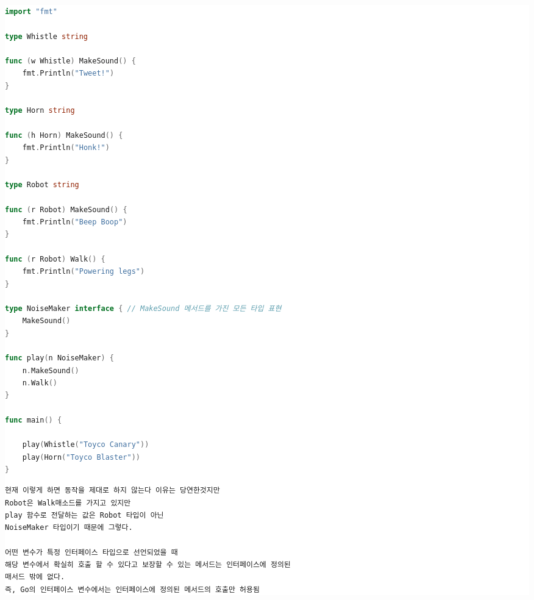 ```go
import "fmt"

type Whistle string

func (w Whistle) MakeSound() {
	fmt.Println("Tweet!")
}

type Horn string

func (h Horn) MakeSound() {
	fmt.Println("Honk!")
}

type Robot string

func (r Robot) MakeSound() {
	fmt.Println("Beep Boop")
}

func (r Robot) Walk() {
	fmt.Println("Powering legs")
}

type NoiseMaker interface { // MakeSound 메서드를 가진 모든 타입 표현
	MakeSound()
}

func play(n NoiseMaker) {
	n.MakeSound()
	n.Walk()
}

func main() {

	play(Whistle("Toyco Canary"))
	play(Horn("Toyco Blaster"))
}

```
```
현재 이렇게 하면 동작을 제대로 하지 않는다 이유는 당연한것지만 
Robot은 Walk매소드를 가지고 있지만 
play 함수로 전달하는 값은 Robot 타입이 아닌 
NoiseMaker 타입이기 때문에 그렇다.

어떤 변수가 특정 인터페이스 타입으로 선언되었을 때 
해당 변수에서 확실히 호출 할 수 있다고 보장할 수 있는 메서드는 인터페이스에 정의된
매서드 밖에 없다.
즉, Go의 인터페이스 변수에서는 인터페이스에 정의된 메서드의 호출만 허용됨
```